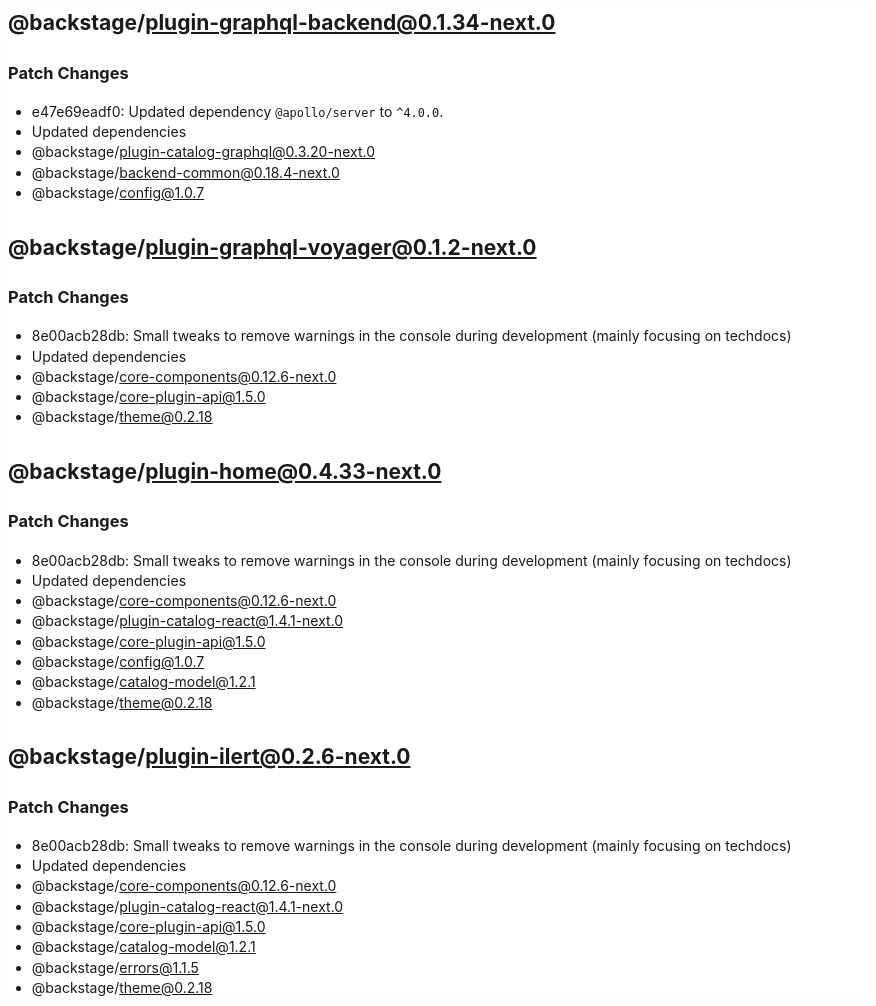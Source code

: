 ## @backstage/plugin-graphql-backend@0.1.34-next.0

### Patch Changes

- e47e69eadf0: Updated dependency `@apollo/server` to `^4.0.0`.
- Updated dependencies
 - @backstage/plugin-catalog-graphql@0.3.20-next.0
 - @backstage/backend-common@0.18.4-next.0
 - @backstage/config@1.0.7

## @backstage/plugin-graphql-voyager@0.1.2-next.0

### Patch Changes

- 8e00acb28db: Small tweaks to remove warnings in the console during development (mainly focusing on techdocs)
- Updated dependencies
 - @backstage/core-components@0.12.6-next.0
 - @backstage/core-plugin-api@1.5.0
 - @backstage/theme@0.2.18

## @backstage/plugin-home@0.4.33-next.0

### Patch Changes

- 8e00acb28db: Small tweaks to remove warnings in the console during development (mainly focusing on techdocs)
- Updated dependencies
 - @backstage/core-components@0.12.6-next.0
 - @backstage/plugin-catalog-react@1.4.1-next.0
 - @backstage/core-plugin-api@1.5.0
 - @backstage/config@1.0.7
 - @backstage/catalog-model@1.2.1
 - @backstage/theme@0.2.18

## @backstage/plugin-ilert@0.2.6-next.0

### Patch Changes

- 8e00acb28db: Small tweaks to remove warnings in the console during development (mainly focusing on techdocs)
- Updated dependencies
 - @backstage/core-components@0.12.6-next.0
 - @backstage/plugin-catalog-react@1.4.1-next.0
 - @backstage/core-plugin-api@1.5.0
 - @backstage/catalog-model@1.2.1
 - @backstage/errors@1.1.5
 - @backstage/theme@0.2.18
